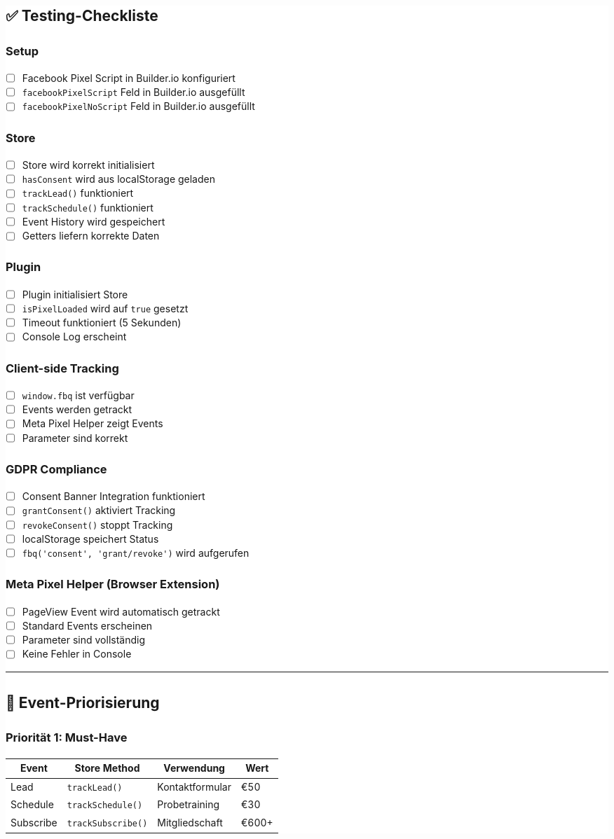 
## ✅ Testing-Checkliste

### Setup
- [ ] Facebook Pixel Script in Builder.io konfiguriert
- [ ] `facebookPixelScript` Feld in Builder.io ausgefüllt
- [ ] `facebookPixelNoScript` Feld in Builder.io ausgefüllt

### Store
- [ ] Store wird korrekt initialisiert
- [ ] `hasConsent` wird aus localStorage geladen
- [ ] `trackLead()` funktioniert
- [ ] `trackSchedule()` funktioniert
- [ ] Event History wird gespeichert
- [ ] Getters liefern korrekte Daten

### Plugin
- [ ] Plugin initialisiert Store
- [ ] `isPixelLoaded` wird auf `true` gesetzt
- [ ] Timeout funktioniert (5 Sekunden)
- [ ] Console Log erscheint

### Client-side Tracking
- [ ] `window.fbq` ist verfügbar
- [ ] Events werden getrackt
- [ ] Meta Pixel Helper zeigt Events
- [ ] Parameter sind korrekt

### GDPR Compliance
- [ ] Consent Banner Integration funktioniert
- [ ] `grantConsent()` aktiviert Tracking
- [ ] `revokeConsent()` stoppt Tracking
- [ ] localStorage speichert Status
- [ ] `fbq('consent', 'grant/revoke')` wird aufgerufen

### Meta Pixel Helper (Browser Extension)
- [ ] PageView Event wird automatisch getrackt
- [ ] Standard Events erscheinen
- [ ] Parameter sind vollständig
- [ ] Keine Fehler in Console

---

## 🎯 Event-Priorisierung

### Priorität 1: Must-Have
| Event | Store Method | Verwendung | Wert |
|-------|-------------|-----------|------|
| Lead | `trackLead()` | Kontaktformular | €50 |
| Schedule | `trackSchedule()` | Probetraining | €30 |
| Subscribe | `trackSubscribe()` | Mitgliedschaft | €600+ |
